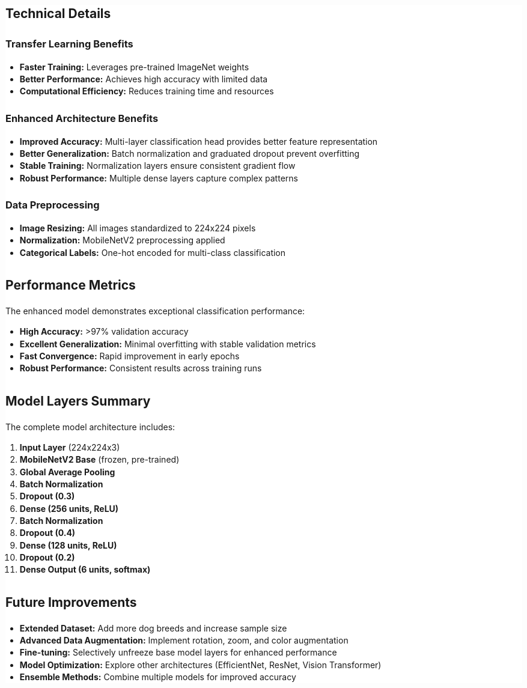 ## Technical Details

### Transfer Learning Benefits

- **Faster Training:** Leverages pre-trained ImageNet weights
- **Better Performance:** Achieves high accuracy with limited data
- **Computational Efficiency:** Reduces training time and resources

### Enhanced Architecture Benefits

- **Improved Accuracy:** Multi-layer classification head provides better feature representation
- **Better Generalization:** Batch normalization and graduated dropout prevent overfitting
- **Stable Training:** Normalization layers ensure consistent gradient flow
- **Robust Performance:** Multiple dense layers capture complex patterns

### Data Preprocessing

- **Image Resizing:** All images standardized to 224x224 pixels
- **Normalization:** MobileNetV2 preprocessing applied
- **Categorical Labels:** One-hot encoded for multi-class classification

## Performance Metrics

The enhanced model demonstrates exceptional classification performance:

- **High Accuracy:** >97% validation accuracy
- **Excellent Generalization:** Minimal overfitting with stable validation metrics
- **Fast Convergence:** Rapid improvement in early epochs
- **Robust Performance:** Consistent results across training runs

## Model Layers Summary

The complete model architecture includes:

1. **Input Layer** (224x224x3)
2. **MobileNetV2 Base** (frozen, pre-trained)
3. **Global Average Pooling**
4. **Batch Normalization**
5. **Dropout (0.3)**
6. **Dense (256 units, ReLU)**
7. **Batch Normalization**
8. **Dropout (0.4)**
9. **Dense (128 units, ReLU)**
10. **Dropout (0.2)**
11. **Dense Output (6 units, softmax)**

## Future Improvements

- **Extended Dataset:** Add more dog breeds and increase sample size
- **Advanced Data Augmentation:** Implement rotation, zoom, and color augmentation
- **Fine-tuning:** Selectively unfreeze base model layers for enhanced performance
- **Model Optimization:** Explore other architectures (EfficientNet, ResNet, Vision Transformer)
- **Ensemble Methods:** Combine multiple models for improved accuracy
